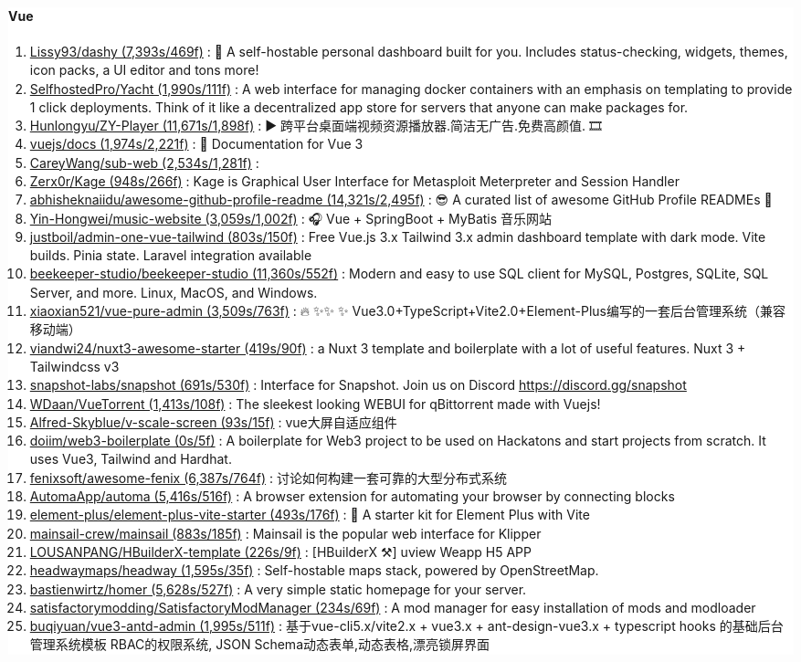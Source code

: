 #### Vue
1. [Lissy93/dashy (7,393s/469f)](https://github.com/Lissy93/dashy) : 🚀 A self-hostable personal dashboard built for you. Includes status-checking, widgets, themes, icon packs, a UI editor and tons more!
2. [SelfhostedPro/Yacht (1,990s/111f)](https://github.com/SelfhostedPro/Yacht) : A web interface for managing docker containers with an emphasis on templating to provide 1 click deployments. Think of it like a decentralized app store for servers that anyone can make packages for.
3. [Hunlongyu/ZY-Player (11,671s/1,898f)](https://github.com/Hunlongyu/ZY-Player) : ▶️ 跨平台桌面端视频资源播放器.简洁无广告.免费高颜值. 🎞
4. [vuejs/docs (1,974s/2,221f)](https://github.com/vuejs/docs) : 📄 Documentation for Vue 3
5. [CareyWang/sub-web (2,534s/1,281f)](https://github.com/CareyWang/sub-web) : 
6. [Zerx0r/Kage (948s/266f)](https://github.com/Zerx0r/Kage) : Kage is Graphical User Interface for Metasploit Meterpreter and Session Handler
7. [abhisheknaiidu/awesome-github-profile-readme (14,321s/2,495f)](https://github.com/abhisheknaiidu/awesome-github-profile-readme) : 😎 A curated list of awesome GitHub Profile READMEs 📝
8. [Yin-Hongwei/music-website (3,059s/1,002f)](https://github.com/Yin-Hongwei/music-website) : 🎧 Vue + SpringBoot + MyBatis 音乐网站
9. [justboil/admin-one-vue-tailwind (803s/150f)](https://github.com/justboil/admin-one-vue-tailwind) : Free Vue.js 3.x Tailwind 3.x admin dashboard template with dark mode. Vite builds. Pinia state. Laravel integration available
10. [beekeeper-studio/beekeeper-studio (11,360s/552f)](https://github.com/beekeeper-studio/beekeeper-studio) : Modern and easy to use SQL client for MySQL, Postgres, SQLite, SQL Server, and more. Linux, MacOS, and Windows.
11. [xiaoxian521/vue-pure-admin (3,509s/763f)](https://github.com/xiaoxian521/vue-pure-admin) : 🔥 ✨✨ ✨ Vue3.0+TypeScript+Vite2.0+Element-Plus编写的一套后台管理系统（兼容移动端）
12. [viandwi24/nuxt3-awesome-starter (419s/90f)](https://github.com/viandwi24/nuxt3-awesome-starter) : a Nuxt 3 template and boilerplate with a lot of useful features. Nuxt 3 + Tailwindcss v3
13. [snapshot-labs/snapshot (691s/530f)](https://github.com/snapshot-labs/snapshot) : Interface for Snapshot. Join us on Discord https://discord.gg/snapshot
14. [WDaan/VueTorrent (1,413s/108f)](https://github.com/WDaan/VueTorrent) : The sleekest looking WEBUI for qBittorrent made with Vuejs!
15. [Alfred-Skyblue/v-scale-screen (93s/15f)](https://github.com/Alfred-Skyblue/v-scale-screen) : vue大屏自适应组件
16. [doiim/web3-boilerplate (0s/5f)](https://github.com/doiim/web3-boilerplate) : A boilerplate for Web3 project to be used on Hackatons and start projects from scratch. It uses Vue3, Tailwind and Hardhat.
17. [fenixsoft/awesome-fenix (6,387s/764f)](https://github.com/fenixsoft/awesome-fenix) : 讨论如何构建一套可靠的大型分布式系统
18. [AutomaApp/automa (5,416s/516f)](https://github.com/AutomaApp/automa) : A browser extension for automating your browser by connecting blocks
19. [element-plus/element-plus-vite-starter (493s/176f)](https://github.com/element-plus/element-plus-vite-starter) : 🌰 A starter kit for Element Plus with Vite
20. [mainsail-crew/mainsail (883s/185f)](https://github.com/mainsail-crew/mainsail) : Mainsail is the popular web interface for Klipper
21. [LOUSANPANG/HBuilderX-template (226s/9f)](https://github.com/LOUSANPANG/HBuilderX-template) : [HBuilderX ⚒] uview Weapp H5 APP
22. [headwaymaps/headway (1,595s/35f)](https://github.com/headwaymaps/headway) : Self-hostable maps stack, powered by OpenStreetMap.
23. [bastienwirtz/homer (5,628s/527f)](https://github.com/bastienwirtz/homer) : A very simple static homepage for your server.
24. [satisfactorymodding/SatisfactoryModManager (234s/69f)](https://github.com/satisfactorymodding/SatisfactoryModManager) : A mod manager for easy installation of mods and modloader
25. [buqiyuan/vue3-antd-admin (1,995s/511f)](https://github.com/buqiyuan/vue3-antd-admin) : 基于vue-cli5.x/vite2.x + vue3.x + ant-design-vue3.x + typescript hooks 的基础后台管理系统模板 RBAC的权限系统, JSON Schema动态表单,动态表格,漂亮锁屏界面
